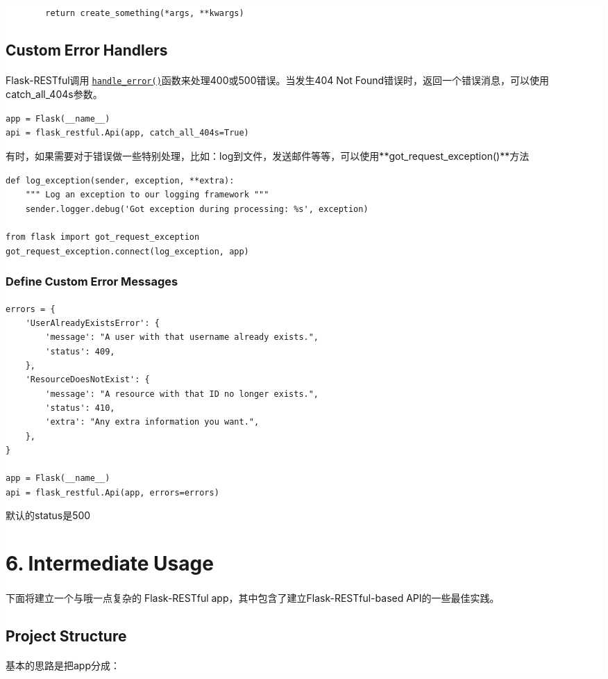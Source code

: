 ~~~
        return create_something(*args, **kwargs)
~~~

## Custom Error Handlers

Flask-RESTful调用 [`handle_error()`](https://flask-restful.readthedocs.io/en/latest/api.html#flask_restful.Api.handle_error)函数来处理400或500错误。当发生404 Not Found错误时，返回一个错误消息，可以使用 catch_all_404s参数。

~~~
app = Flask(__name__)
api = flask_restful.Api(app, catch_all_404s=True)
~~~

有时，如果需要对于错误做一些特别处理，比如：log到文件，发送邮件等等，可以使用**got_request_exception()**方法

```
def log_exception(sender, exception, **extra):
    """ Log an exception to our logging framework """
    sender.logger.debug('Got exception during processing: %s', exception)

from flask import got_request_exception
got_request_exception.connect(log_exception, app)
```

### Define Custom Error Messages

~~~
errors = {
    'UserAlreadyExistsError': {
        'message': "A user with that username already exists.",
        'status': 409,
    },
    'ResourceDoesNotExist': {
        'message': "A resource with that ID no longer exists.",
        'status': 410,
        'extra': "Any extra information you want.",
    },
}

app = Flask(__name__)
api = flask_restful.Api(app, errors=errors)
~~~

默认的status是500

# 6. Intermediate Usage

下面将建立一个与哦一点复杂的 Flask-RESTful app，其中包含了建立Flask-RESTful-based API的一些最佳实践。

## Project Structure

基本的思路是把app分成：
